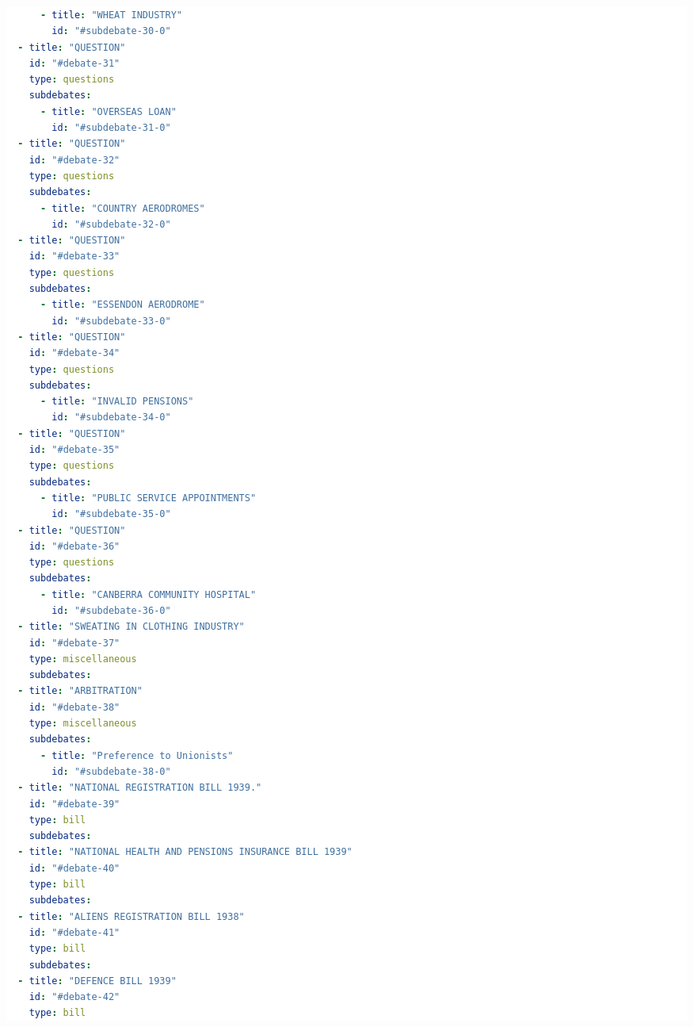 ```yaml
      - title: "WHEAT INDUSTRY"
        id: "#subdebate-30-0"
  - title: "QUESTION"
    id: "#debate-31"
    type: questions
    subdebates:
      - title: "OVERSEAS LOAN"
        id: "#subdebate-31-0"
  - title: "QUESTION"
    id: "#debate-32"
    type: questions
    subdebates:
      - title: "COUNTRY AERODROMES"
        id: "#subdebate-32-0"
  - title: "QUESTION"
    id: "#debate-33"
    type: questions
    subdebates:
      - title: "ESSENDON AERODROME"
        id: "#subdebate-33-0"
  - title: "QUESTION"
    id: "#debate-34"
    type: questions
    subdebates:
      - title: "INVALID PENSIONS"
        id: "#subdebate-34-0"
  - title: "QUESTION"
    id: "#debate-35"
    type: questions
    subdebates:
      - title: "PUBLIC SERVICE APPOINTMENTS"
        id: "#subdebate-35-0"
  - title: "QUESTION"
    id: "#debate-36"
    type: questions
    subdebates:
      - title: "CANBERRA COMMUNITY HOSPITAL"
        id: "#subdebate-36-0"
  - title: "SWEATING IN CLOTHING INDUSTRY"
    id: "#debate-37"
    type: miscellaneous
    subdebates:
  - title: "ARBITRATION"
    id: "#debate-38"
    type: miscellaneous
    subdebates:
      - title: "Preference to Unionists"
        id: "#subdebate-38-0"
  - title: "NATIONAL REGISTRATION BILL 1939."
    id: "#debate-39"
    type: bill
    subdebates:
  - title: "NATIONAL HEALTH AND PENSIONS INSURANCE BILL 1939"
    id: "#debate-40"
    type: bill
    subdebates:
  - title: "ALIENS REGISTRATION BILL 1938"
    id: "#debate-41"
    type: bill
    subdebates:
  - title: "DEFENCE BILL 1939"
    id: "#debate-42"
    type: bill
```